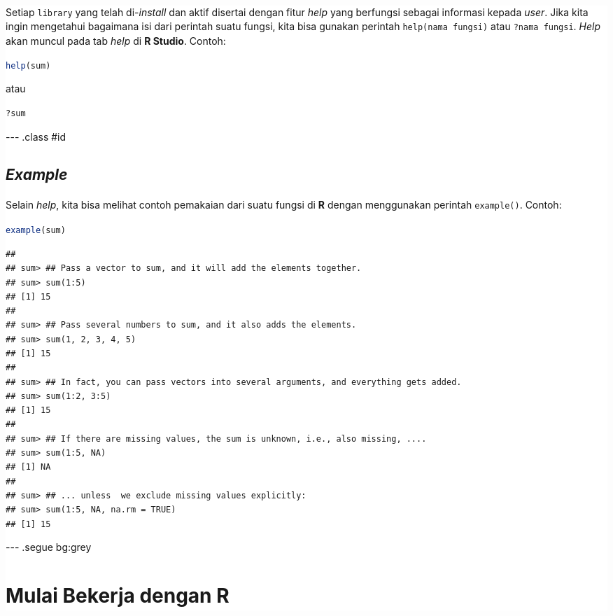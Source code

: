 Setiap `library` yang telah di-_install_ dan aktif disertai dengan fitur _help_ yang berfungsi sebagai informasi kepada _user_. Jika kita ingin mengetahui bagaimana isi dari perintah suatu fungsi, kita bisa gunakan perintah `help(nama fungsi)` atau `?nama fungsi`. _Help_ akan muncul pada tab _help_ di __R Studio__. Contoh:


```r
help(sum)
```

atau


```r
?sum
```


--- .class #id

## _Example_

Selain _help_, kita bisa melihat contoh pemakaian dari suatu fungsi di __R__ dengan menggunakan perintah `example()`. Contoh:


```r
example(sum)
```

```
## 
## sum> ## Pass a vector to sum, and it will add the elements together.
## sum> sum(1:5)
## [1] 15
## 
## sum> ## Pass several numbers to sum, and it also adds the elements.
## sum> sum(1, 2, 3, 4, 5)
## [1] 15
## 
## sum> ## In fact, you can pass vectors into several arguments, and everything gets added.
## sum> sum(1:2, 3:5)
## [1] 15
## 
## sum> ## If there are missing values, the sum is unknown, i.e., also missing, ....
## sum> sum(1:5, NA)
## [1] NA
## 
## sum> ## ... unless  we exclude missing values explicitly:
## sum> sum(1:5, NA, na.rm = TRUE)
## [1] 15
```

--- .segue bg:grey

# Mulai Bekerja dengan __R__
